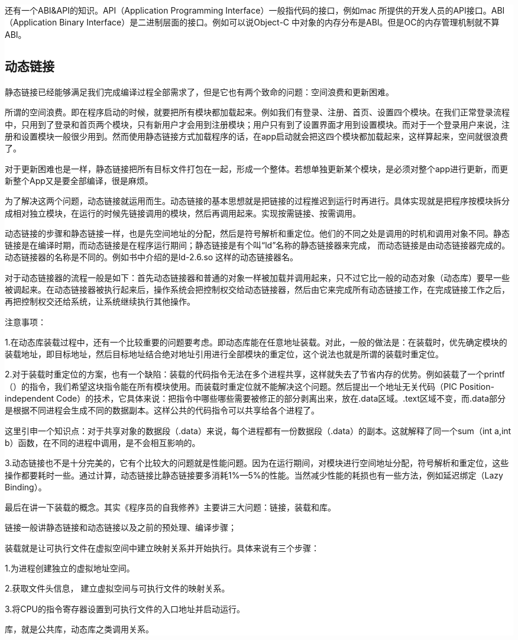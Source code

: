 还有一个ABI&API的知识。API（Application Programming Interface）一般指代码的接口，例如mac 所提供的开发人员的API接口。ABI（Application Binary Interface）是二进制层面的接口。例如可以说Object-C 中对象的内存分布是ABI。但是OC的内存管理机制就不算ABI。

## 动态链接

静态链接已经能够满足我们完成编译过程全部需求了，但是它也有两个致命的问题：空间浪费和更新困难。

所谓的空间浪费。即在程序启动的时候，就要把所有模块都加载起来。例如我们有登录、注册、首页、设置四个模块。在我们正常登录流程中，只用到了登录和首页两个模块，只有新用户才会用到注册模块；用户只有到了设置界面才用到设置模块。而对于一个登录用户来说，注册和设置模块一般很少用到。然而使用静态链接方式加载程序的话，在app启动就会把这四个模块都加载起来，这样算起来，空间就很浪费了。

对于更新困难也是一样，静态链接把所有目标文件打包在一起，形成一个整体。若想单独更新某个模块，是必须对整个app进行更新，而更新整个App又是要全部编译，很是麻烦。

为了解决这两个问题，动态链接就运用而生。动态链接的基本思想就是把链接的过程推迟到运行时再进行。具体实现就是把程序按模块拆分成相对独立模块，在运行的时候先链接调用的模块，然后再调用起来。实现按需链接、按需调用。

动态链接的步骤和静态链接一样，也是先空间地址的分配，然后是符号解析和重定位。他们的不同之处是调用的时机和调用对象不同。静态链接是在编译时期，而动态链接是在程序运行期间；静态链接是有个叫“ld”名称的静态链接器来完成， 而动态链接是由动态链接器完成的。动态链接器的名称是不同的。例如书中介绍的是ld-2.6.so 这样的动态链接器名。

对于动态链接器的流程一般是如下：首先动态链接器和普通的对象一样被加载并调用起来，只不过它比一般的动态对象（动态库）要早一些被调起来。在动态链接器被执行起来后，操作系统会把控制权交给动态链接器，然后由它来完成所有动态链接工作，在完成链接工作之后，再把控制权交还给系统，让系统继续执行其他操作。

注意事项：

1.在动态库装载过程中，还有一个比较重要的问题要考虑。即动态库能在任意地址装载。对此，一般的做法是：在装载时，优先确定模块的装载地址，即目标地址，然后目标地址结合绝对地址引用进行全部模块的重定位，这个说法也就是所谓的装载时重定位。

2.对于装载时重定位的方案，也有一个缺陷：装载的代码指令无法在多个进程共享，这样就失去了节省内存的优势。例如装载了一个printf（）的指令，我们希望这块指令能在所有模块使用。而装载时重定位就不能解决这个问题。然后提出一个地址无关代码（PIC Position-independent Code）的技术，它具体来说：把指令中哪些哪些需要被修正的部分剥离出来，放在.data区域。.text区域不变，而.data部分是根据不同进程会生成不同的数据副本。这样公共的代码指令可以共享给各个进程了。

这里引申一个知识点：对于共享对象的数据段（.data）来说，每个进程都有一份数据段（.data）的副本。这就解释了同一个sum（int a,int b）函数，在不同的进程中调用，是不会相互影响的。

3.动态链接也不是十分完美的，它有个比较大的问题就是性能问题。因为在运行期间，对模块进行空间地址分配，符号解析和重定位，这些操作都要耗时一些。通过计算，动态链接比静态链接要多消耗1%—5%的性能。当然减少性能的耗损也有一些方法，例如延迟绑定（Lazy Binding）。

最后在讲一下装载的概念。其实《程序员的自我修养》主要讲三大问题：链接，装载和库。

链接一般讲静态链接和动态链接以及之前的预处理、编译步骤；

装载就是让可执行文件在虚拟空间中建立映射关系并开始执行。具体来说有三个步骤：

1.为进程创建独立的虚拟地址空间。

2.获取文件头信息， 建立虚拟空间与可执行文件的映射关系。

3.将CPU的指令寄存器设置到可执行文件的入口地址并启动运行。

库，就是公共库，动态库之类调用关系。